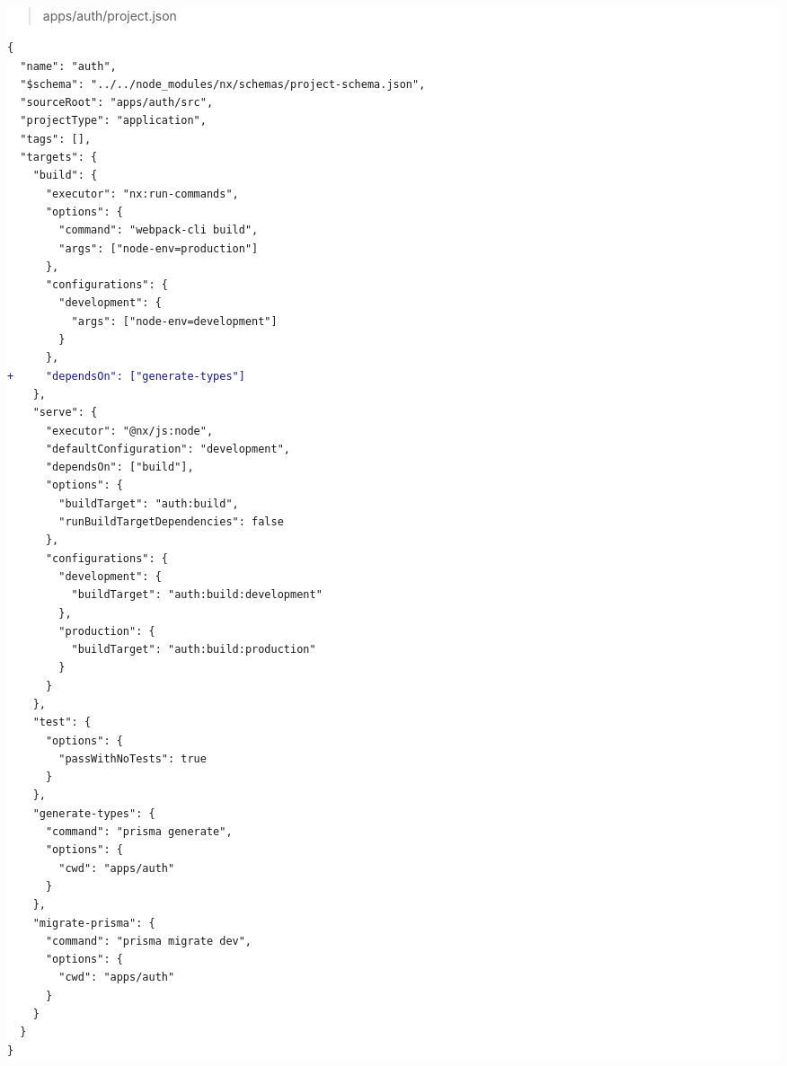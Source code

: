 > apps/auth/project.json

```diff
{
  "name": "auth",
  "$schema": "../../node_modules/nx/schemas/project-schema.json",
  "sourceRoot": "apps/auth/src",
  "projectType": "application",
  "tags": [],
  "targets": {
    "build": {
      "executor": "nx:run-commands",
      "options": {
        "command": "webpack-cli build",
        "args": ["node-env=production"]
      },
      "configurations": {
        "development": {
          "args": ["node-env=development"]
        }
      },
+     "dependsOn": ["generate-types"]
    },
    "serve": {
      "executor": "@nx/js:node",
      "defaultConfiguration": "development",
      "dependsOn": ["build"],
      "options": {
        "buildTarget": "auth:build",
        "runBuildTargetDependencies": false
      },
      "configurations": {
        "development": {
          "buildTarget": "auth:build:development"
        },
        "production": {
          "buildTarget": "auth:build:production"
        }
      }
    },
    "test": {
      "options": {
        "passWithNoTests": true
      }
    },
    "generate-types": {
      "command": "prisma generate",
      "options": {
        "cwd": "apps/auth"
      }
    },
    "migrate-prisma": {
      "command": "prisma migrate dev",
      "options": {
        "cwd": "apps/auth"
      }
    }
  }
}
```
